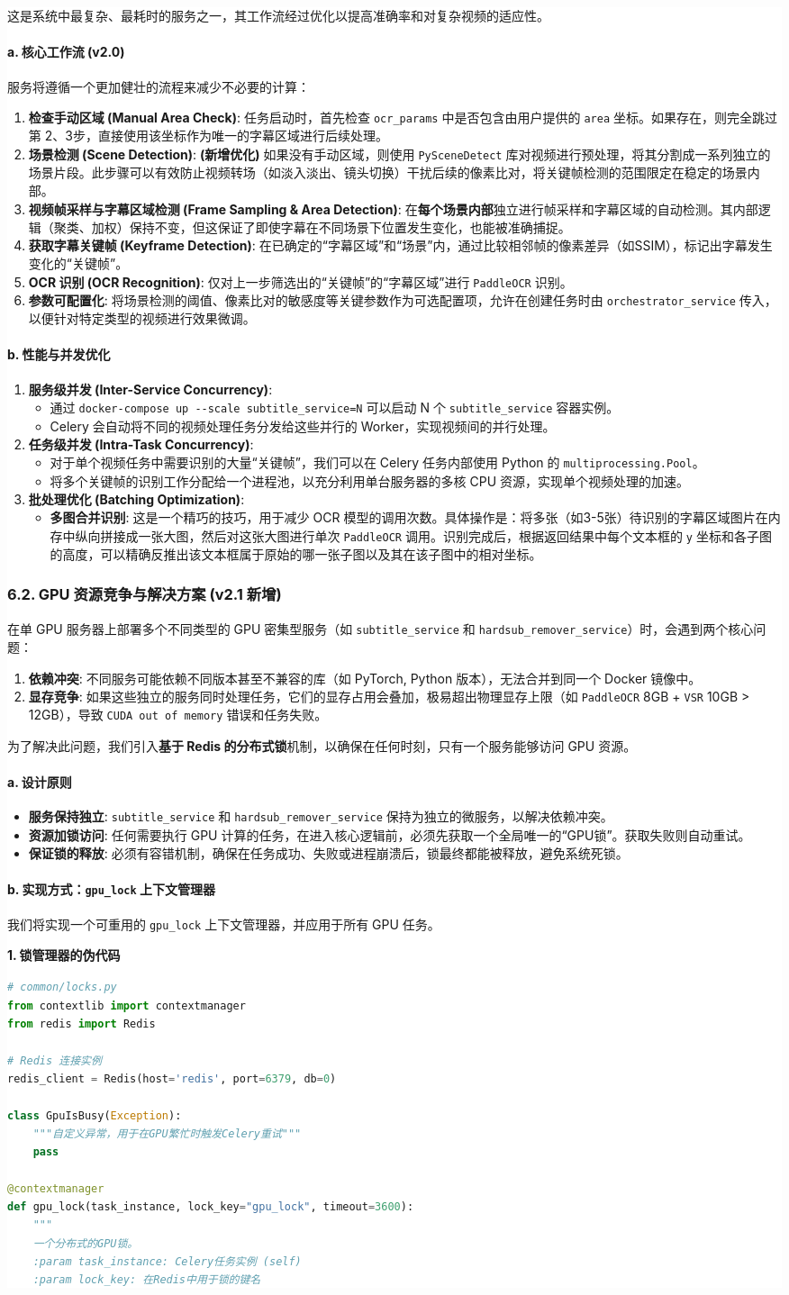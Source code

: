 这是系统中最复杂、最耗时的服务之一，其工作流经过优化以提高准确率和对复杂视频的适应性。

#### a. 核心工作流 (v2.0)

服务将遵循一个更加健壮的流程来减少不必要的计算：

1.  **检查手动区域 (Manual Area Check)**: 任务启动时，首先检查 `ocr_params` 中是否包含由用户提供的 `area` 坐标。如果存在，则完全跳过第 2、3步，直接使用该坐标作为唯一的字幕区域进行后续处理。
2.  **场景检测 (Scene Detection)**: **(新增优化)** 如果没有手动区域，则使用 `PySceneDetect` 库对视频进行预处理，将其分割成一系列独立的场景片段。此步骤可以有效防止视频转场（如淡入淡出、镜头切换）干扰后续的像素比对，将关键帧检测的范围限定在稳定的场景内部。
3.  **视频帧采样与字幕区域检测 (Frame Sampling & Area Detection)**: 在**每个场景内部**独立进行帧采样和字幕区域的自动检测。其内部逻辑（聚类、加权）保持不变，但这保证了即使字幕在不同场景下位置发生变化，也能被准确捕捉。
4.  **获取字幕关键帧 (Keyframe Detection)**: 在已确定的“字幕区域”和“场景”内，通过比较相邻帧的像素差异（如SSIM），标记出字幕发生变化的“关键帧”。
5.  **OCR 识别 (OCR Recognition)**: 仅对上一步筛选出的“关键帧”的“字幕区域”进行 `PaddleOCR` 识别。
6.  **参数可配置化**: 将场景检测的阈值、像素比对的敏感度等关键参数作为可选配置项，允许在创建任务时由 `orchestrator_service` 传入，以便针对特定类型的视频进行效果微调。

#### b. 性能与并发优化

1.  **服务级并发 (Inter-Service Concurrency)**: 
    *   通过 `docker-compose up --scale subtitle_service=N` 可以启动 N 个 `subtitle_service` 容器实例。
    *   Celery 会自动将不同的视频处理任务分发给这些并行的 Worker，实现视频间的并行处理。
2.  **任务级并发 (Intra-Task Concurrency)**: 
    *   对于单个视频任务中需要识别的大量“关键帧”，我们可以在 Celery 任务内部使用 Python 的 `multiprocessing.Pool`。
    *   将多个关键帧的识别工作分配给一个进程池，以充分利用单台服务器的多核 CPU 资源，实现单个视频处理的加速。
3.  **批处理优化 (Batching Optimization)**: 
    *   **多图合并识别**: 这是一个精巧的技巧，用于减少 OCR 模型的调用次数。具体操作是：将多张（如3-5张）待识别的字幕区域图片在内存中纵向拼接成一张大图，然后对这张大图进行单次 `PaddleOCR` 调用。识别完成后，根据返回结果中每个文本框的 `y` 坐标和各子图的高度，可以精确反推出该文本框属于原始的哪一张子图以及其在该子图中的相对坐标。

### 6.2. GPU 资源竞争与解决方案 (v2.1 新增)

在单 GPU 服务器上部署多个不同类型的 GPU 密集型服务（如 `subtitle_service` 和 `hardsub_remover_service`）时，会遇到两个核心问题：
1.  **依赖冲突**: 不同服务可能依赖不同版本甚至不兼容的库（如 PyTorch, Python 版本），无法合并到同一个 Docker 镜像中。
2.  **显存竞争**: 如果这些独立的服务同时处理任务，它们的显存占用会叠加，极易超出物理显存上限（如 `PaddleOCR` 8GB + `VSR` 10GB > 12GB），导致 `CUDA out of memory` 错误和任务失败。

为了解决此问题，我们引入**基于 Redis 的分布式锁**机制，以确保在任何时刻，只有一个服务能够访问 GPU 资源。

#### a. 设计原则

*   **服务保持独立**: `subtitle_service` 和 `hardsub_remover_service` 保持为独立的微服务，以解决依赖冲突。
*   **资源加锁访问**: 任何需要执行 GPU 计算的任务，在进入核心逻辑前，必须先获取一个全局唯一的“GPU锁”。获取失败则自动重试。
*   **保证锁的释放**: 必须有容错机制，确保在任务成功、失败或进程崩溃后，锁最终都能被释放，避免系统死锁。

#### b. 实现方式：`gpu_lock` 上下文管理器

我们将实现一个可重用的 `gpu_lock` 上下文管理器，并应用于所有 GPU 任务。

**1. 锁管理器的伪代码**

```python
# common/locks.py
from contextlib import contextmanager
from redis import Redis

# Redis 连接实例
redis_client = Redis(host='redis', port=6379, db=0)

class GpuIsBusy(Exception):
    """自定义异常，用于在GPU繁忙时触发Celery重试"""
    pass

@contextmanager
def gpu_lock(task_instance, lock_key="gpu_lock", timeout=3600):
    """
    一个分布式的GPU锁。
    :param task_instance: Celery任务实例 (self)
    :param lock_key: 在Redis中用于锁的键名
```